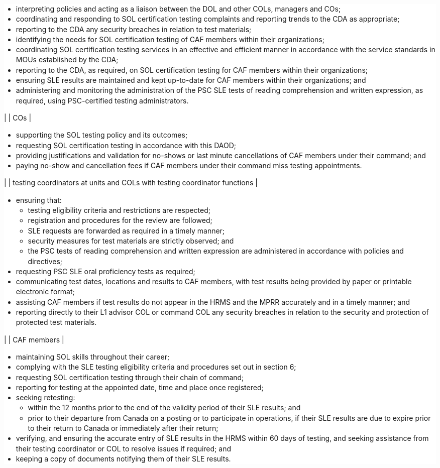 *   interpreting policies and acting as a liaison between the DOL and other COLs, managers and COs;
*   coordinating and responding to SOL certification testing complaints and reporting trends to the CDA as appropriate;
*   reporting to the CDA any security breaches in relation to test materials;
*   identifying the needs for SOL certification testing of CAF members within their organizations;
*   coordinating SOL certification testing services in an effective and efficient manner in accordance with the service standards in MOUs established by the CDA;
*   reporting to the CDA, as required, on SOL certification testing for CAF members within their organizations;
*   ensuring SLE results are maintained and kept up-to-date for CAF members within their organizations; and
*   administering and monitoring the administration of the PSC SLE tests of reading comprehension and written expression, as required, using PSC-certified testing administrators.

 |
| COs | 

*   supporting the SOL testing policy and its outcomes;
*   requesting SOL certification testing in accordance with this DAOD;
*   providing justifications and validation for no-shows or last minute cancellations of CAF members under their command; and
*   paying no-show and cancellation fees if CAF members under their command miss testing appointments.

 |
| testing coordinators at units and COLs with testing coordinator functions | 

*   ensuring that:
    *   testing eligibility criteria and restrictions are respected;
    *   registration and procedures for the review are followed;
    *   SLE requests are forwarded as required in a timely manner;
    *   security measures for test materials are strictly observed; and
    *   the PSC tests of reading comprehension and written expression are administered in accordance with policies and directives;
*   requesting PSC SLE oral proficiency tests as required;
*   communicating test dates, locations and results to CAF members, with test results being provided by paper or printable electronic format;
*   assisting CAF members if test results do not appear in the HRMS and the MPRR accurately and in a timely manner; and
*   reporting directly to their L1 advisor COL or command COL any security breaches in relation to the security and protection of protected test materials.

 |
| CAF members | 

*   maintaining SOL skills throughout their career;
*   complying with the SLE testing eligibility criteria and procedures set out in section 6;
*   requesting SOL certification testing through their chain of command;
*   reporting for testing at the appointed date, time and place once registered;
*   seeking retesting:
    *   within the 12 months prior to the end of the validity period of their SLE results; and
    *   prior to their departure from Canada on a posting or to participate in operations, if their SLE results are due to expire prior to their return to Canada or immediately after their return;
*   verifying, and ensuring the accurate entry of SLE results in the HRMS within 60 days of testing, and seeking assistance from their testing coordinator or COL to resolve issues if required; and
*   keeping a copy of documents notifying them of their SLE results.
